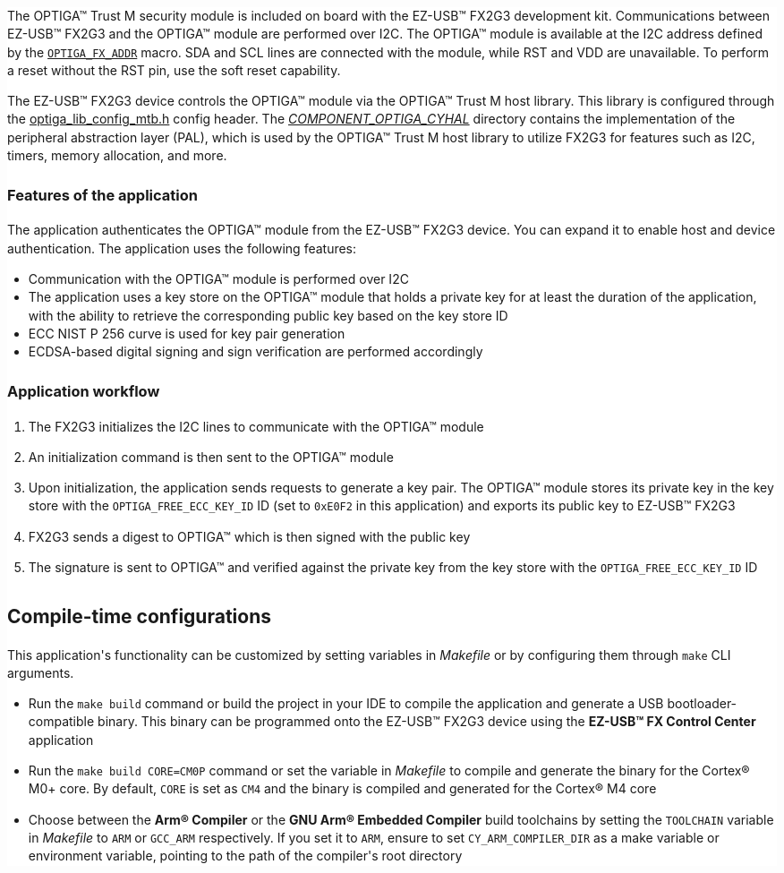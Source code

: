 The OPTIGA&trade; Trust M security module is included on board with the EZ-USB&trade; FX2G3 development kit. Communications between EZ-USB&trade; FX2G3 and the OPTIGA&trade; module are performed over I2C. The OPTIGA&trade; module is available at the I2C address defined by the [`OPTIGA_FX_ADDR`](./COMPONENT_OPTIGA_CYHAL/fx_pal_include/pal_custom.h#L17) macro. SDA and SCL lines are connected with the module, while RST and VDD are unavailable. To perform a reset without the RST pin, use the soft reset capability.

The EZ-USB&trade; FX2G3 device controls the OPTIGA&trade; module via the OPTIGA&trade; Trust M host library. This library is configured through the [optiga_lib_config_mtb.h](./optiga_lib_config_mtb.h) config header. The [*COMPONENT_OPTIGA_CYHAL*](./COMPONENT_OPTIGA_CYHAL/) directory contains the  implementation of the peripheral abstraction layer (PAL), which is used by the OPTIGA&trade; Trust M host library to utilize FX2G3 for features such as I2C, timers, memory allocation, and more.


### Features of the application

The application authenticates the OPTIGA&trade; module from the EZ-USB&trade; FX2G3 device. You can expand it to enable host and device authentication. The application uses the following features:

- Communication with the OPTIGA&trade; module is performed over I2C
- The application uses a key store on the OPTIGA&trade; module that holds a private key for at least the duration of the application, with the ability to retrieve the corresponding public key based on the key store ID
- ECC NIST P 256 curve is used for key pair generation
- ECDSA-based digital signing and sign verification are performed accordingly


### Application workflow

1. The FX2G3 initializes the I2C lines to communicate with the OPTIGA&trade; module

2. An initialization command is then sent to the OPTIGA&trade; module

3. Upon initialization, the application sends requests to generate a key pair. The OPTIGA&trade; module stores its private key in the key store with the `OPTIGA_FREE_ECC_KEY_ID` ID (set to `0xE0F2` in this application) and exports its public key to EZ-USB&trade; FX2G3

4. FX2G3 sends a digest to OPTIGA&trade; which is then signed with the public key

5. The signature is sent to OPTIGA&trade; and verified against the private key from the key store with the `OPTIGA_FREE_ECC_KEY_ID` ID


## Compile-time configurations

This application's functionality can be customized by setting variables in *Makefile* or by configuring them through `make` CLI arguments.

- Run the `make build` command or build the project in your IDE to compile the application and generate a USB bootloader-compatible binary. This binary can be programmed onto the EZ-USB&trade; FX2G3 device using the **EZ-USB&trade; FX Control Center** application

- Run the `make build CORE=CM0P` command or set the variable in *Makefile* to compile and generate the binary for the Cortex&reg; M0+ core. By default, `CORE` is set as `CM4` and the binary is compiled and generated for the Cortex&reg; M4 core

- Choose between the **Arm&reg; Compiler** or the **GNU Arm&reg; Embedded Compiler** build toolchains by setting the `TOOLCHAIN` variable in *Makefile* to `ARM` or `GCC_ARM` respectively. If you set it to `ARM`, ensure to set `CY_ARM_COMPILER_DIR` as a make variable or environment variable, pointing to the path of the compiler's root directory
